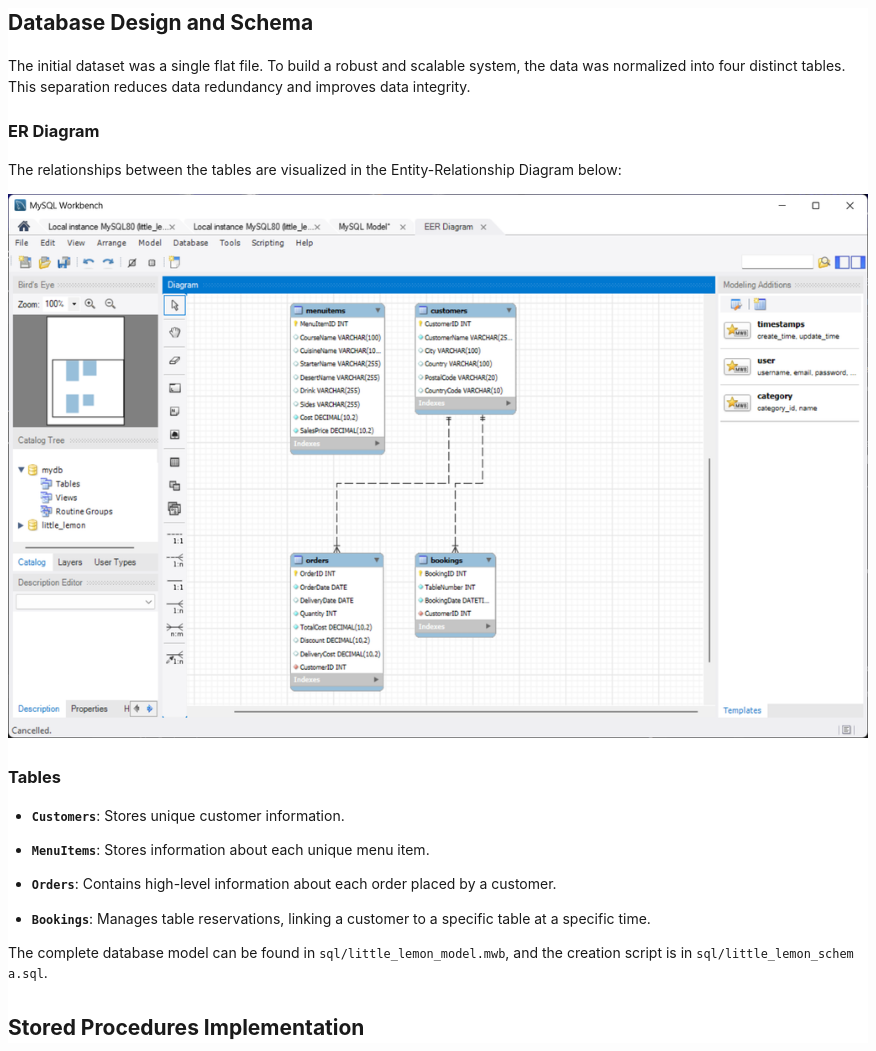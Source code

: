 ## Database Design and Schema

The initial dataset was a single flat file. To build a robust and scalable system, the data was normalized into four distinct tables. This separation reduces data redundancy and improves data integrity.

### ER Diagram

The relationships between the tables are visualized in the Entity-Relationship Diagram below:

![Little Lemon ER Diagram](https://raw.githubusercontent.com/Abubakr-Alsheikh/little-lemon-booking-system/main/diagrams/little_lemon_ERD.png)

### Tables

- **`Customers`**: Stores unique customer information.

- **`MenuItems`**: Stores information about each unique menu item.
- **`Orders`**: Contains high-level information about each order placed by a customer.
- **`Bookings`**: Manages table reservations, linking a customer to a specific table at a specific time.

The complete database model can be found in `sql/little_lemon_model.mwb`, and the creation script is in `sql/little_lemon_schema.sql`.

## Stored Procedures Implementation
